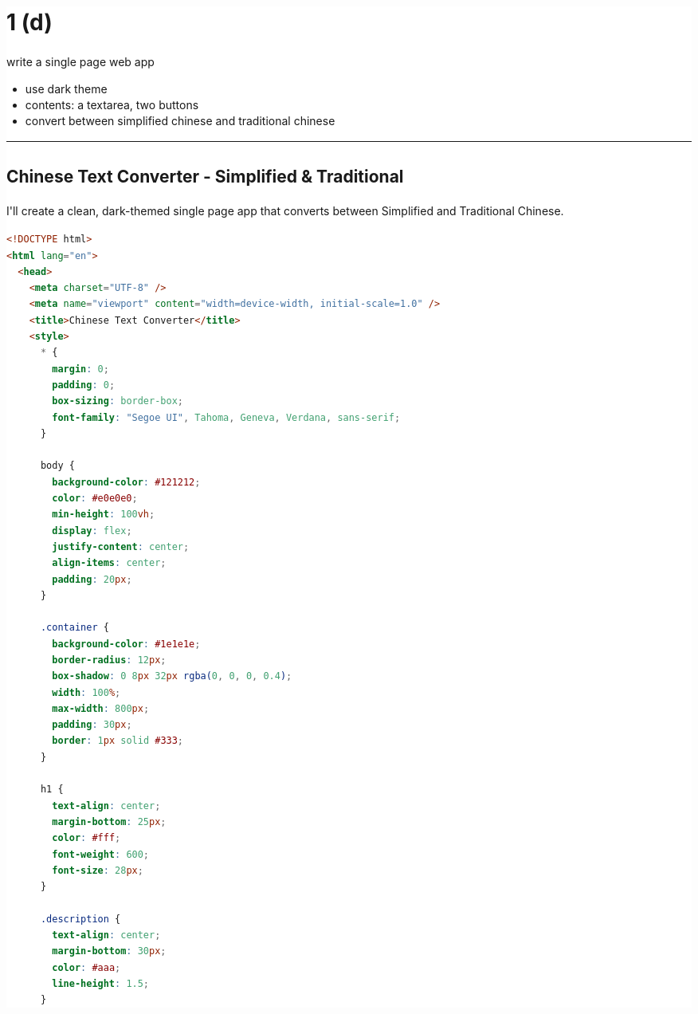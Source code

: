# 1 (d)

write a single page web app

- use dark theme
- contents: a textarea, two buttons
- convert between simplified chinese and traditional chinese

---

## Chinese Text Converter - Simplified & Traditional

I'll create a clean, dark-themed single page app that converts between Simplified and Traditional Chinese.

```html
<!DOCTYPE html>
<html lang="en">
  <head>
    <meta charset="UTF-8" />
    <meta name="viewport" content="width=device-width, initial-scale=1.0" />
    <title>Chinese Text Converter</title>
    <style>
      * {
        margin: 0;
        padding: 0;
        box-sizing: border-box;
        font-family: "Segoe UI", Tahoma, Geneva, Verdana, sans-serif;
      }

      body {
        background-color: #121212;
        color: #e0e0e0;
        min-height: 100vh;
        display: flex;
        justify-content: center;
        align-items: center;
        padding: 20px;
      }

      .container {
        background-color: #1e1e1e;
        border-radius: 12px;
        box-shadow: 0 8px 32px rgba(0, 0, 0, 0.4);
        width: 100%;
        max-width: 800px;
        padding: 30px;
        border: 1px solid #333;
      }

      h1 {
        text-align: center;
        margin-bottom: 25px;
        color: #fff;
        font-weight: 600;
        font-size: 28px;
      }

      .description {
        text-align: center;
        margin-bottom: 30px;
        color: #aaa;
        line-height: 1.5;
      }
```